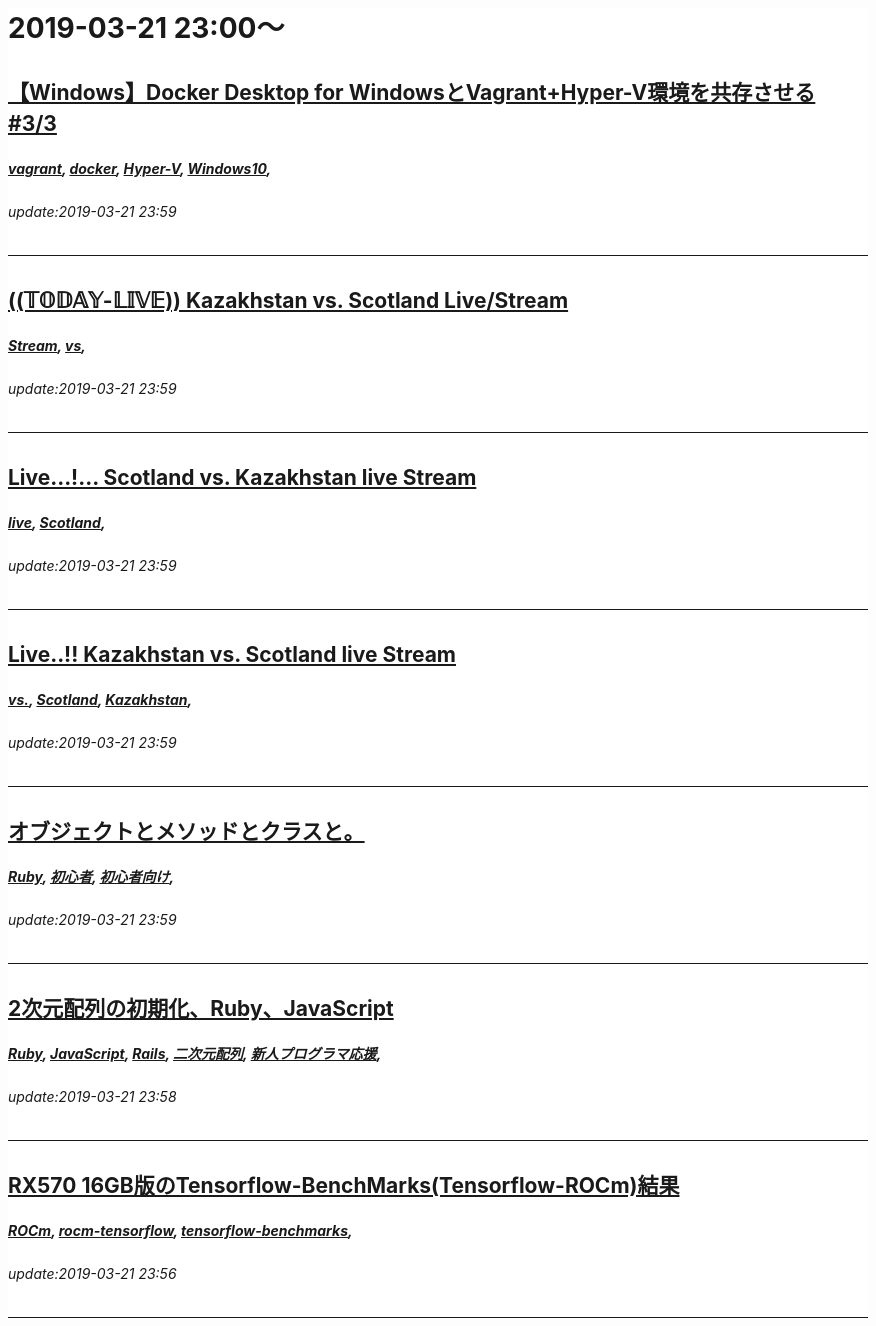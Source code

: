 # 2019-03-21 23:00～
## [【Windows】Docker Desktop for WindowsとVagrant+Hyper-V環境を共存させる #3/3](https://qiita.com/tmiki/items/1d5edb4e482f0f38bfd2)
##### [vagrant](https://qiita.com/tags/vagrant), [docker](https://qiita.com/tags/docker), [Hyper-V](https://qiita.com/tags/Hyper-V), [Windows10](https://qiita.com/tags/Windows10), 
###### update:2019-03-21 23:59
---
## [((𝕋𝕆𝔻𝔸𝕐-𝕃𝕀𝕍𝔼)) Kazakhstan vs. Scotland Live/Stream](https://qiita.com/por-on/items/cce9dd336bf8326ba78c)
##### [Stream](https://qiita.com/tags/Stream), [vs](https://qiita.com/tags/vs), 
###### update:2019-03-21 23:59
---
## [Live...!... Scotland vs. Kazakhstan live Stream](https://qiita.com/parthadit/items/1009c21226799ba9640a)
##### [live](https://qiita.com/tags/live), [Scotland](https://qiita.com/tags/Scotland), 
###### update:2019-03-21 23:59
---
## [Live..!! Kazakhstan vs. Scotland live Stream](https://qiita.com/lokks/items/f673c3d4b482f6b27692)
##### [vs.](https://qiita.com/tags/vs.), [Scotland](https://qiita.com/tags/Scotland), [Kazakhstan](https://qiita.com/tags/Kazakhstan), 
###### update:2019-03-21 23:59
---
## [オブジェクトとメソッドとクラスと。](https://qiita.com/seiya_hosokawa/items/ebadd060667dfed60c19)
##### [Ruby](https://qiita.com/tags/Ruby), [初心者](https://qiita.com/tags/初心者), [初心者向け](https://qiita.com/tags/初心者向け), 
###### update:2019-03-21 23:59
---
## [2次元配列の初期化、Ruby、JavaScript](https://qiita.com/syukan3/items/f49dceb9edd8b85f0722)
##### [Ruby](https://qiita.com/tags/Ruby), [JavaScript](https://qiita.com/tags/JavaScript), [Rails](https://qiita.com/tags/Rails), [二次元配列](https://qiita.com/tags/二次元配列), [新人プログラマ応援](https://qiita.com/tags/新人プログラマ応援), 
###### update:2019-03-21 23:58
---
## [RX570 16GB版のTensorflow-BenchMarks(Tensorflow-ROCm)結果](https://qiita.com/_JG1WWK/items/6bae45d55d9421e24e4a)
##### [ROCm](https://qiita.com/tags/ROCm), [rocm-tensorflow](https://qiita.com/tags/rocm-tensorflow), [tensorflow-benchmarks](https://qiita.com/tags/tensorflow-benchmarks), 
###### update:2019-03-21 23:56
---